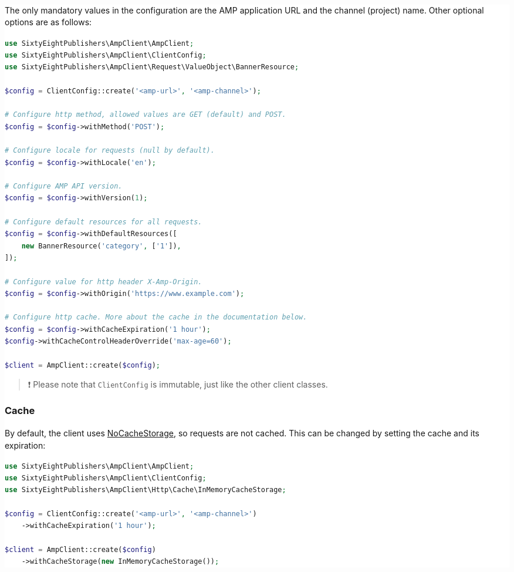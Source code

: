 The only mandatory values in the configuration are the AMP application URL and the channel (project) name.
Other optional options are as follows:

```php
use SixtyEightPublishers\AmpClient\AmpClient;
use SixtyEightPublishers\AmpClient\ClientConfig;
use SixtyEightPublishers\AmpClient\Request\ValueObject\BannerResource;

$config = ClientConfig::create('<amp-url>', '<amp-channel>');

# Configure http method, allowed values are GET (default) and POST.
$config = $config->withMethod('POST');

# Configure locale for requests (null by default).
$config = $config->withLocale('en');

# Configure AMP API version.
$config = $config->withVersion(1);

# Configure default resources for all requests.
$config = $config->withDefaultResources([
    new BannerResource('category', ['1']),
]);

# Configure value for http header X-Amp-Origin.
$config = $config->withOrigin('https://www.example.com');

# Configure http cache. More about the cache in the documentation below.
$config = $config->withCacheExpiration('1 hour');
$config->withCacheControlHeaderOverride('max-age=60');

$client = AmpClient::create($config);
```

> :exclamation: Please note that `ClientConfig` is immutable, just like the other client classes.

### Cache

By default, the client uses [NoCacheStorage](../src/Http/Cache/NoCacheStorage.php), so requests are not cached.
This can be changed by setting the cache and its expiration:

```php
use SixtyEightPublishers\AmpClient\AmpClient;
use SixtyEightPublishers\AmpClient\ClientConfig;
use SixtyEightPublishers\AmpClient\Http\Cache\InMemoryCacheStorage;

$config = ClientConfig::create('<amp-url>', '<amp-channel>')
    ->withCacheExpiration('1 hour');

$client = AmpClient::create($config)
    ->withCacheStorage(new InMemoryCacheStorage());
```

